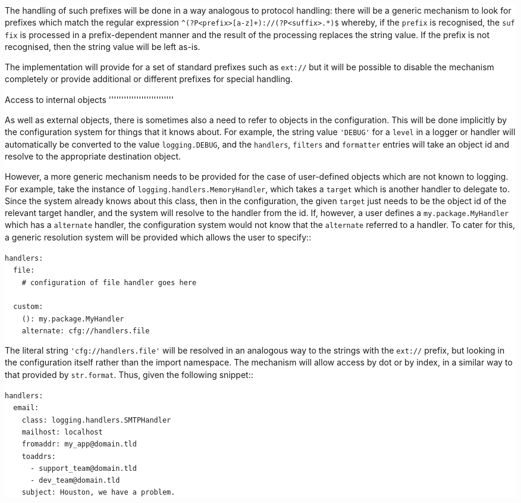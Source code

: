 The handling of such prefixes will be done in a way analogous to
protocol handling: there will be a generic mechanism to look for
prefixes which match the regular expression
`^(?P<prefix>[a-z]+)://(?P<suffix>.*)$` whereby, if the `prefix` is
recognised, the `suffix` is processed in a prefix-dependent manner and
the result of the processing replaces the string value. If the prefix is
not recognised, then the string value will be left as-is.

The implementation will provide for a set of standard prefixes such as
`ext://` but it will be possible to disable the mechanism completely or
provide additional or different prefixes for special handling.

Access to internal objects ''''''''''''''''''''''''''

As well as external objects, there is sometimes also a need to refer to
objects in the configuration. This will be done implicitly by the
configuration system for things that it knows about. For example, the
string value `'DEBUG'` for a `level` in a logger or handler will
automatically be converted to the value `logging.DEBUG`, and the
`handlers`, `filters` and `formatter` entries will take an object id and
resolve to the appropriate destination object.

However, a more generic mechanism needs to be provided for the case of
user-defined objects which are not known to logging. For example, take
the instance of `logging.handlers.MemoryHandler`, which takes a `target`
which is another handler to delegate to. Since the system already knows
about this class, then in the configuration, the given `target` just
needs to be the object id of the relevant target handler, and the system
will resolve to the handler from the id. If, however, a user defines a
`my.package.MyHandler` which has a `alternate` handler, the
configuration system would not know that the `alternate` referred to a
handler. To cater for this, a generic resolution system will be provided
which allows the user to specify::

    handlers:
      file:
        # configuration of file handler goes here

      custom:
        (): my.package.MyHandler
        alternate: cfg://handlers.file

The literal string `'cfg://handlers.file'` will be resolved in an
analogous way to the strings with the `ext://` prefix, but looking in
the configuration itself rather than the import namespace. The mechanism
will allow access by dot or by index, in a similar way to that provided
by `str.format`. Thus, given the following snippet::

    handlers:
      email:
        class: logging.handlers.SMTPHandler
        mailhost: localhost
        fromaddr: my_app@domain.tld
        toaddrs:
          - support_team@domain.tld
          - dev_team@domain.tld
        subject: Houston, we have a problem.
